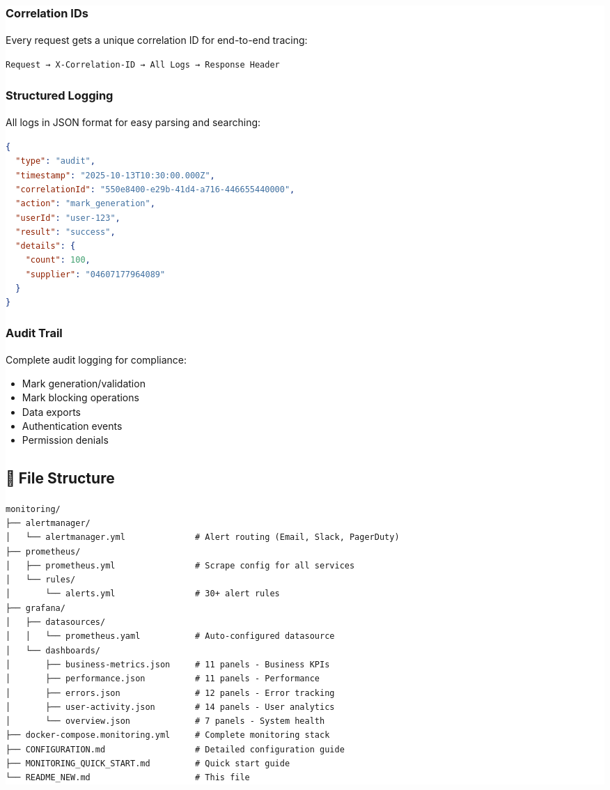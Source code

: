 ### Correlation IDs

Every request gets a unique correlation ID for end-to-end tracing:

```
Request → X-Correlation-ID → All Logs → Response Header
```

### Structured Logging

All logs in JSON format for easy parsing and searching:

```json
{
  "type": "audit",
  "timestamp": "2025-10-13T10:30:00.000Z",
  "correlationId": "550e8400-e29b-41d4-a716-446655440000",
  "action": "mark_generation",
  "userId": "user-123",
  "result": "success",
  "details": {
    "count": 100,
    "supplier": "04607177964089"
  }
}
```

### Audit Trail

Complete audit logging for compliance:

- Mark generation/validation
- Mark blocking operations
- Data exports
- Authentication events
- Permission denials

## 📁 File Structure

```
monitoring/
├── alertmanager/
│   └── alertmanager.yml              # Alert routing (Email, Slack, PagerDuty)
├── prometheus/
│   ├── prometheus.yml                # Scrape config for all services
│   └── rules/
│       └── alerts.yml                # 30+ alert rules
├── grafana/
│   ├── datasources/
│   │   └── prometheus.yaml           # Auto-configured datasource
│   └── dashboards/
│       ├── business-metrics.json     # 11 panels - Business KPIs
│       ├── performance.json          # 11 panels - Performance
│       ├── errors.json               # 12 panels - Error tracking
│       ├── user-activity.json        # 14 panels - User analytics
│       └── overview.json             # 7 panels - System health
├── docker-compose.monitoring.yml     # Complete monitoring stack
├── CONFIGURATION.md                  # Detailed configuration guide
├── MONITORING_QUICK_START.md         # Quick start guide
└── README_NEW.md                     # This file
```

